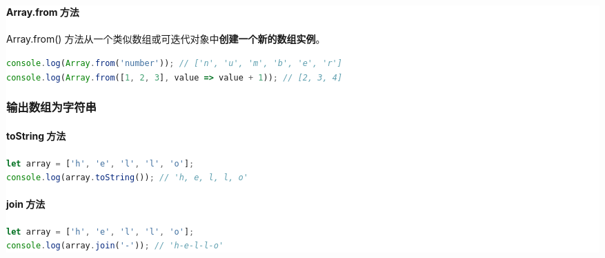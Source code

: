 <a name="9cdb62c8"></a>
#### Array.from 方法

Array.from() 方法从一个类似数组或可迭代对象中**创建一个新的数组实例**。

```javascript
console.log(Array.from('number')); // ['n', 'u', 'm', 'b', 'e', 'r']
console.log(Array.from([1, 2, 3], value => value + 1)); // [2, 3, 4]
```

<a name="3287e0ca"></a>
### 输出数组为字符串

<a name="c588fe5d"></a>
#### toString 方法

```javascript
let array = ['h', 'e', 'l', 'l', 'o'];
console.log(array.toString()); // 'h, e, l, l, o'
```

<a name="c761ddfe"></a>
#### join 方法

```javascript
let array = ['h', 'e', 'l', 'l', 'o'];
console.log(array.join('-')); // 'h-e-l-l-o'
```

